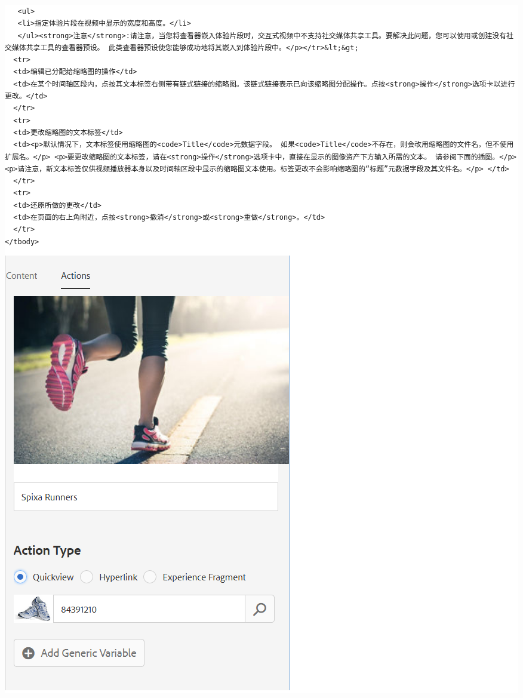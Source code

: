        <ul> 
       <li>指定体验片段在视频中显示的宽度和高度。</li>
       </ul><strong>注意</strong>:请注意，当您将查看器嵌入体验片段时，交互式视频中不支持社交媒体共享工具。要解决此问题，您可以使用或创建没有社交媒体共享工具的查看器预设。 此类查看器预设使您能够成功地将其嵌入到体验片段中。</p></tr>&lt;&gt; 
      <tr> 
      <td>编辑已分配给缩略图的操作</td> 
      <td>在某个时间轴区段内，点按其文本标签右侧带有链式链接的缩略图。该链式链接表示已向该缩略图分配操作。点按<strong>操作</strong>选项卡以进行更改。</td> 
      </tr> 
      <tr> 
      <td>更改缩略图的文本标签</td> 
      <td><p>默认情况下，文本标签使用缩略图的<code>Title</code>元数据字段。 如果<code>Title</code>不存在，则会改用缩略图的文件名，但不使用扩展名。</p> <p>要更改缩略图的文本标签，请在<strong>操作</strong>选项卡中，直接在显示的图像资产下方输入所需的文本。 请参阅下面的插图。</p> <p>请注意，新文本标签仅供视频播放器本身以及时间轴区段中显示的缩略图文本使用。标签更改不会影响缩略图的“标题”元数据字段及其文件名。</p> </td> 
      </tr> 
      <tr> 
      <td>还原所做的更改</td> 
      <td>在页面的右上角附近，点按<strong>撤消</strong>或<strong>重做</strong>。</td> 
      </tr> 
    </tbody> 
   </table>

   ![experiencefragment_interactivevideos](assets/experiencefragment_interactivevideos.png)
